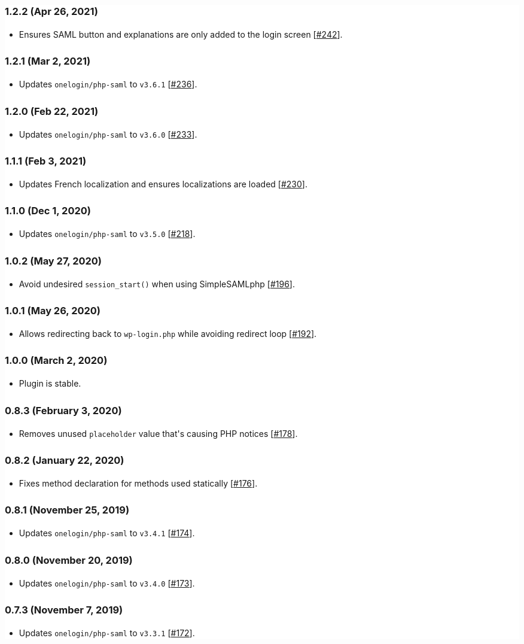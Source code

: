 ### 1.2.2 (Apr 26, 2021) ###
* Ensures SAML button and explanations are only added to the login screen [[#242](https://github.com/pantheon-systems/wp-saml-auth/pull/242)].

### 1.2.1 (Mar 2, 2021) ###
* Updates `onelogin/php-saml` to `v3.6.1` [[#236](https://github.com/pantheon-systems/wp-saml-auth/pull/236)].

### 1.2.0 (Feb 22, 2021) ###
* Updates `onelogin/php-saml` to `v3.6.0` [[#233](https://github.com/pantheon-systems/wp-saml-auth/pull/233)].

### 1.1.1 (Feb 3, 2021) ###
* Updates French localization and ensures localizations are loaded [[#230](https://github.com/pantheon-systems/wp-saml-auth/pull/230)].

### 1.1.0 (Dec 1, 2020) ###
* Updates `onelogin/php-saml` to `v3.5.0` [[#218](https://github.com/pantheon-systems/wp-saml-auth/pull/218)].

### 1.0.2 (May 27, 2020) ###
* Avoid undesired `session_start()` when using SimpleSAMLphp [[#196](https://github.com/pantheon-systems/wp-saml-auth/pull/196)].

### 1.0.1 (May 26, 2020) ###
* Allows redirecting back to `wp-login.php` while avoiding redirect loop [[#192](https://github.com/pantheon-systems/wp-saml-auth/pull/192)].

### 1.0.0 (March 2, 2020) ###
* Plugin is stable.

### 0.8.3 (February 3, 2020) ###
* Removes unused `placeholder` value that's causing PHP notices [[#178](https://github.com/pantheon-systems/wp-saml-auth/pull/178)].

### 0.8.2 (January 22, 2020) ###
* Fixes method declaration for methods used statically [[#176](https://github.com/pantheon-systems/wp-saml-auth/pull/176)].

### 0.8.1 (November 25, 2019) ###
* Updates `onelogin/php-saml` to `v3.4.1` [[#174](https://github.com/pantheon-systems/wp-saml-auth/pull/174)].

### 0.8.0 (November 20, 2019) ###
* Updates `onelogin/php-saml` to `v3.4.0` [[#173](https://github.com/pantheon-systems/wp-saml-auth/pull/173)].

### 0.7.3 (November 7, 2019) ###
* Updates `onelogin/php-saml` to `v3.3.1` [[#172](https://github.com/pantheon-systems/wp-saml-auth/pull/172)].
